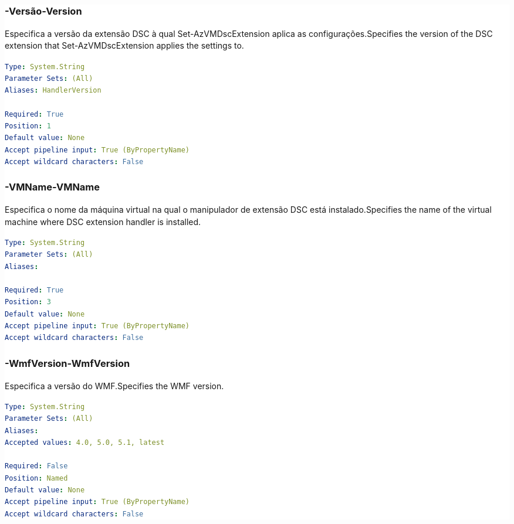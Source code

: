 ### <span data-ttu-id="2c5d6-160">-Versão</span><span class="sxs-lookup"><span data-stu-id="2c5d6-160">-Version</span></span>
<span data-ttu-id="2c5d6-161">Especifica a versão da extensão DSC à qual Set-AzVMDscExtension aplica as configurações.</span><span class="sxs-lookup"><span data-stu-id="2c5d6-161">Specifies the version of the DSC extension that Set-AzVMDscExtension applies the settings to.</span></span>

```yaml
Type: System.String
Parameter Sets: (All)
Aliases: HandlerVersion

Required: True
Position: 1
Default value: None
Accept pipeline input: True (ByPropertyName)
Accept wildcard characters: False
```

### <span data-ttu-id="2c5d6-162">-VMName</span><span class="sxs-lookup"><span data-stu-id="2c5d6-162">-VMName</span></span>
<span data-ttu-id="2c5d6-163">Especifica o nome da máquina virtual na qual o manipulador de extensão DSC está instalado.</span><span class="sxs-lookup"><span data-stu-id="2c5d6-163">Specifies the name of the virtual machine where DSC extension handler is installed.</span></span>

```yaml
Type: System.String
Parameter Sets: (All)
Aliases:

Required: True
Position: 3
Default value: None
Accept pipeline input: True (ByPropertyName)
Accept wildcard characters: False
```

### <span data-ttu-id="2c5d6-164">-WmfVersion</span><span class="sxs-lookup"><span data-stu-id="2c5d6-164">-WmfVersion</span></span>
<span data-ttu-id="2c5d6-165">Especifica a versão do WMF.</span><span class="sxs-lookup"><span data-stu-id="2c5d6-165">Specifies the WMF version.</span></span>

```yaml
Type: System.String
Parameter Sets: (All)
Aliases:
Accepted values: 4.0, 5.0, 5.1, latest

Required: False
Position: Named
Default value: None
Accept pipeline input: True (ByPropertyName)
Accept wildcard characters: False
```
